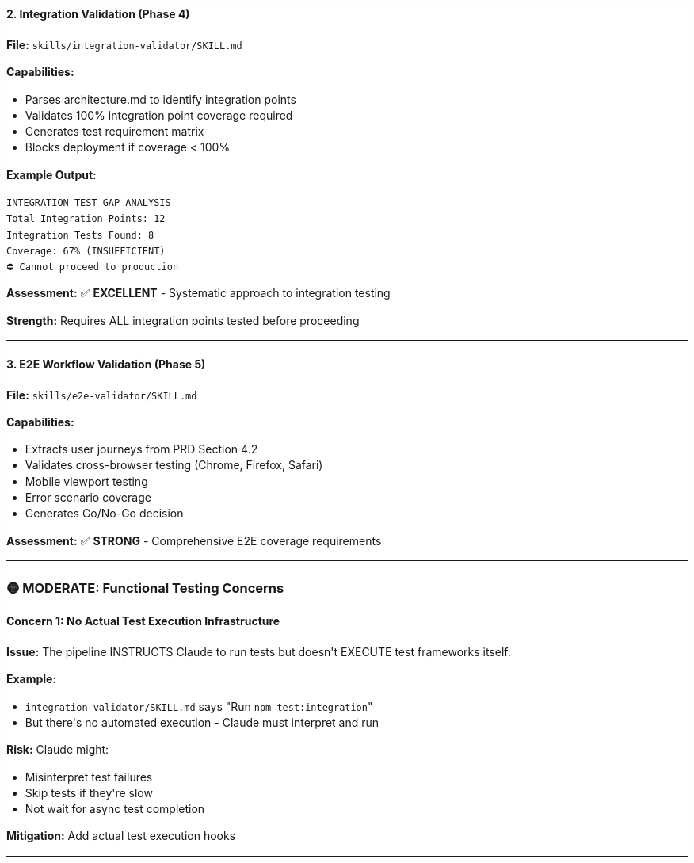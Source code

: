#### 2. Integration Validation (Phase 4)
**File:** `skills/integration-validator/SKILL.md`

**Capabilities:**
- Parses architecture.md to identify integration points
- Validates 100% integration point coverage required
- Generates test requirement matrix
- Blocks deployment if coverage < 100%

**Example Output:**
```
INTEGRATION TEST GAP ANALYSIS
Total Integration Points: 12
Integration Tests Found: 8
Coverage: 67% (INSUFFICIENT)
⛔ Cannot proceed to production
```

**Assessment:** ✅ **EXCELLENT** - Systematic approach to integration testing

**Strength:** Requires ALL integration points tested before proceeding

---

#### 3. E2E Workflow Validation (Phase 5)
**File:** `skills/e2e-validator/SKILL.md`

**Capabilities:**
- Extracts user journeys from PRD Section 4.2
- Validates cross-browser testing (Chrome, Firefox, Safari)
- Mobile viewport testing
- Error scenario coverage
- Generates Go/No-Go decision

**Assessment:** ✅ **STRONG** - Comprehensive E2E coverage requirements

---

### 🟡 MODERATE: Functional Testing Concerns

#### Concern 1: No Actual Test Execution Infrastructure
**Issue:** The pipeline INSTRUCTS Claude to run tests but doesn't EXECUTE test frameworks itself.

**Example:**
- `integration-validator/SKILL.md` says "Run `npm test:integration`"
- But there's no automated execution - Claude must interpret and run

**Risk:** Claude might:
- Misinterpret test failures
- Skip tests if they're slow
- Not wait for async test completion

**Mitigation:** Add actual test execution hooks

---
